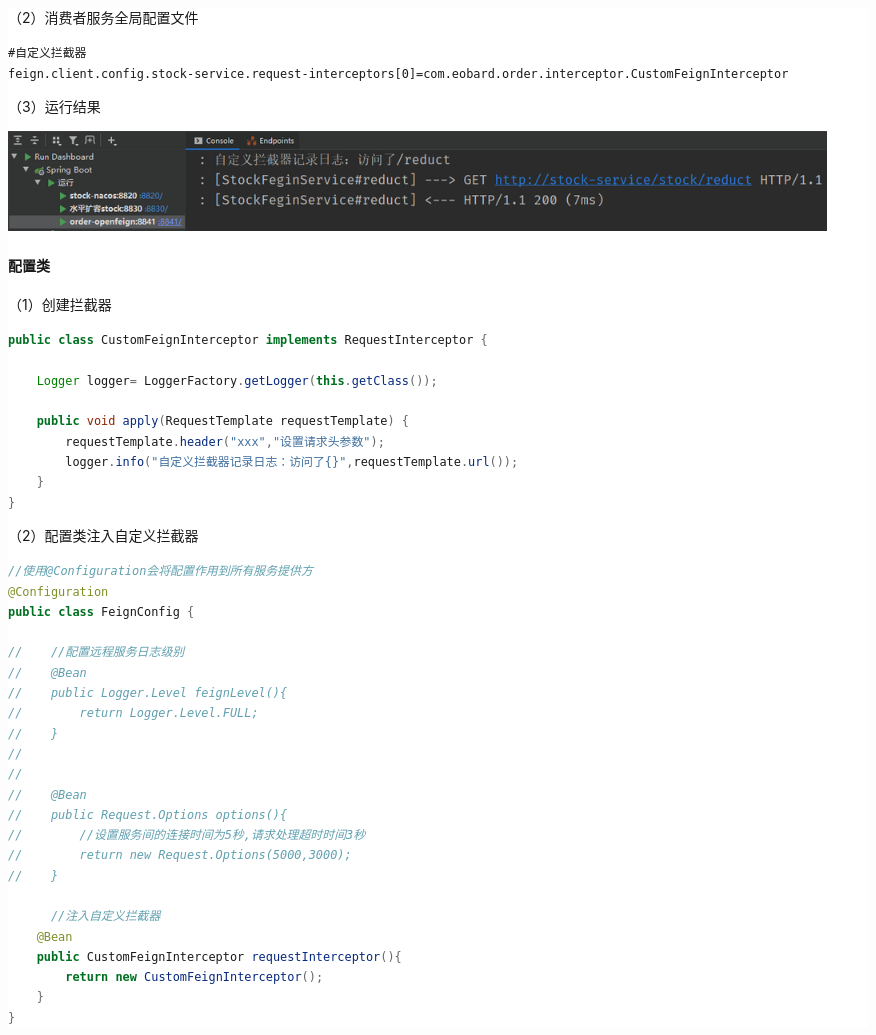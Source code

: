 

（2）消费者服务全局配置文件

```properties
#自定义拦截器
feign.client.config.stock-service.request-interceptors[0]=com.eobard.order.interceptor.CustomFeignInterceptor
```



（3）运行结果

<img src="./Spring Cloud Alibaba_images/image-20220324104428974.png" alt="image-20220324104428974" style="zoom:80%;" />



#### 配置类

（1）创建拦截器

```JAVA
public class CustomFeignInterceptor implements RequestInterceptor {

    Logger logger= LoggerFactory.getLogger(this.getClass());

    public void apply(RequestTemplate requestTemplate) {
        requestTemplate.header("xxx","设置请求头参数");
        logger.info("自定义拦截器记录日志：访问了{}",requestTemplate.url());
    }
}
```



（2）配置类注入自定义拦截器

```JAVA
//使用@Configuration会将配置作用到所有服务提供方
@Configuration
public class FeignConfig {

//    //配置远程服务日志级别
//    @Bean
//    public Logger.Level feignLevel(){
//        return Logger.Level.FULL;
//    }
//
//
//    @Bean
//    public Request.Options options(){
//        //设置服务间的连接时间为5秒,请求处理超时时间3秒
//        return new Request.Options(5000,3000);
//    }
    
      //注入自定义拦截器
    @Bean
    public CustomFeignInterceptor requestInterceptor(){
        return new CustomFeignInterceptor();
    }
}
```

